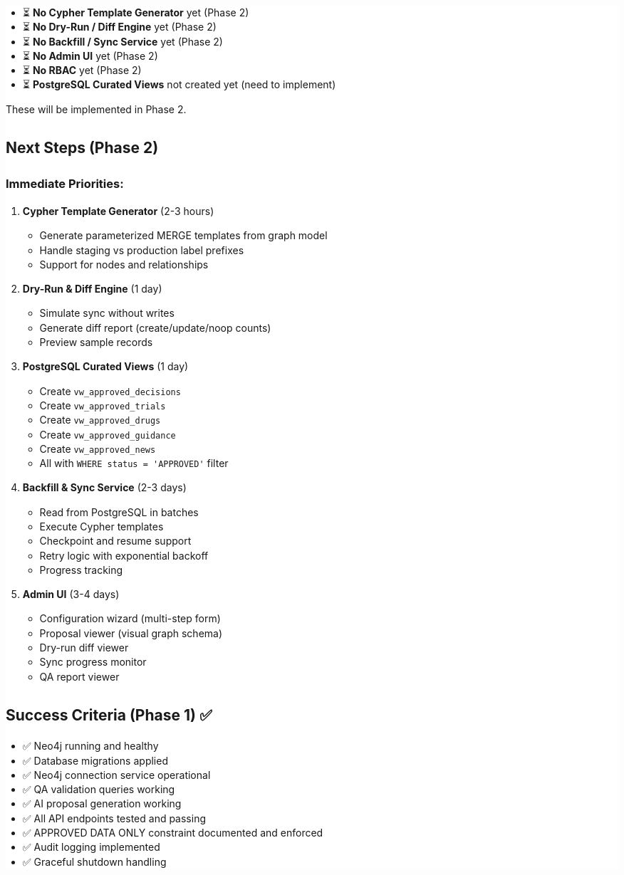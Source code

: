 - ⏳ **No Cypher Template Generator** yet (Phase 2)
- ⏳ **No Dry-Run / Diff Engine** yet (Phase 2)
- ⏳ **No Backfill / Sync Service** yet (Phase 2)
- ⏳ **No Admin UI** yet (Phase 2)
- ⏳ **No RBAC** yet (Phase 2)
- ⏳ **PostgreSQL Curated Views** not created yet (need to implement)

These will be implemented in Phase 2.

## Next Steps (Phase 2)

### Immediate Priorities:

1. **Cypher Template Generator** (2-3 hours)
   - Generate parameterized MERGE templates from graph model
   - Handle staging vs production label prefixes
   - Support for nodes and relationships

2. **Dry-Run & Diff Engine** (1 day)
   - Simulate sync without writes
   - Generate diff report (create/update/noop counts)
   - Preview sample records

3. **PostgreSQL Curated Views** (1 day)
   - Create `vw_approved_decisions`
   - Create `vw_approved_trials`
   - Create `vw_approved_drugs`
   - Create `vw_approved_guidance`
   - Create `vw_approved_news`
   - All with `WHERE status = 'APPROVED'` filter

4. **Backfill & Sync Service** (2-3 days)
   - Read from PostgreSQL in batches
   - Execute Cypher templates
   - Checkpoint and resume support
   - Retry logic with exponential backoff
   - Progress tracking

5. **Admin UI** (3-4 days)
   - Configuration wizard (multi-step form)
   - Proposal viewer (visual graph schema)
   - Dry-run diff viewer
   - Sync progress monitor
   - QA report viewer

## Success Criteria (Phase 1) ✅

- ✅ Neo4j running and healthy
- ✅ Database migrations applied
- ✅ Neo4j connection service operational
- ✅ QA validation queries working
- ✅ AI proposal generation working
- ✅ All API endpoints tested and passing
- ✅ APPROVED DATA ONLY constraint documented and enforced
- ✅ Audit logging implemented
- ✅ Graceful shutdown handling
